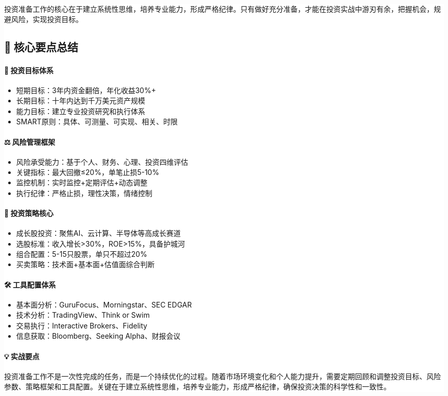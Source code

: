 投资准备工作的核心在于建立系统性思维，培养专业能力，形成严格纪律。只有做好充分准备，才能在投资实战中游刃有余，把握机会，规避风险，实现投资目标。

## 📌 核心要点总结

<div class="chapter-overview">
  <div class="overview-grid">
    <div class="overview-item">
      <h4>🎯 投资目标体系</h4>
      <ul>
        <li>短期目标：3年内资金翻倍，年化收益30%+</li>
        <li>长期目标：十年内达到千万美元资产规模</li>
        <li>能力目标：建立专业投资研究和执行体系</li>
        <li>SMART原则：具体、可测量、可实现、相关、时限</li>
      </ul>
    </div>
    <div class="overview-item">
      <h4>⚖️ 风险管理框架</h4>
      <ul>
        <li>风险承受能力：基于个人、财务、心理、投资四维评估</li>
        <li>关键指标：最大回撤≤20%，单笔止损5-10%</li>
        <li>监控机制：实时监控+定期评估+动态调整</li>
        <li>执行纪律：严格止损，理性决策，情绪控制</li>
      </ul>
    </div>
    <div class="overview-item">
      <h4>🧭 投资策略核心</h4>
      <ul>
        <li>成长股投资：聚焦AI、云计算、半导体等高成长赛道</li>
        <li>选股标准：收入增长>30%，ROE>15%，具备护城河</li>
        <li>组合配置：5-15只股票，单只不超过20%</li>
        <li>买卖策略：技术面+基本面+估值面综合判断</li>
      </ul>
    </div>
    <div class="overview-item">
      <h4>🛠️ 工具配置体系</h4>
      <ul>
        <li>基本面分析：GuruFocus、Morningstar、SEC EDGAR</li>
        <li>技术分析：TradingView、Think or Swim</li>
        <li>交易执行：Interactive Brokers、Fidelity</li>
        <li>信息获取：Bloomberg、Seeking Alpha、财报会议</li>
      </ul>
    </div>
  </div>
</div>

<div class="info-block">
  <div class="info-item">
    <h4>💡 实战要点</h4>
    <p>投资准备工作不是一次性完成的任务，而是一个持续优化的过程。随着市场环境变化和个人能力提升，需要定期回顾和调整投资目标、风险参数、策略框架和工具配置。关键在于建立系统性思维，培养专业能力，形成严格纪律，确保投资决策的科学性和一致性。</p>
  </div>
</div>


